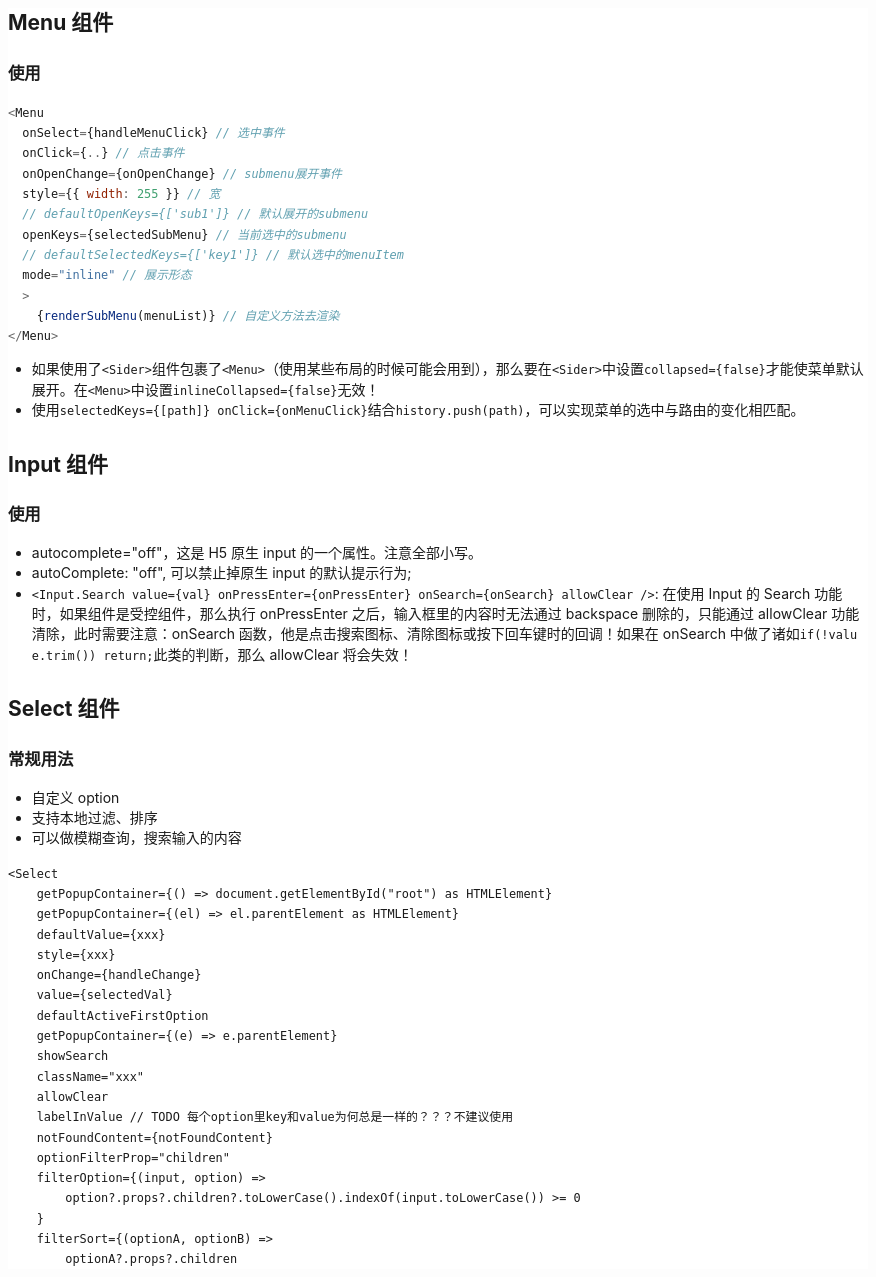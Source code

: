 ## Menu 组件

### 使用

```js
<Menu
  onSelect={handleMenuClick} // 选中事件
  onClick={..} // 点击事件
  onOpenChange={onOpenChange} // submenu展开事件
  style={{ width: 255 }} // 宽
  // defaultOpenKeys={['sub1']} // 默认展开的submenu
  openKeys={selectedSubMenu} // 当前选中的submenu
  // defaultSelectedKeys={['key1']} // 默认选中的menuItem
  mode="inline" // 展示形态
  >
    {renderSubMenu(menuList)} // 自定义方法去渲染
</Menu>
```

- 如果使用了`<Sider>`组件包裹了`<Menu>`（使用某些布局的时候可能会用到），那么要在`<Sider>`中设置`collapsed={false}`才能使菜单默认展开。在`<Menu>`中设置`inlineCollapsed={false}`无效！
- 使用`selectedKeys={[path]} onClick={onMenuClick}`结合`history.push(path)`，可以实现菜单的选中与路由的变化相匹配。

## Input 组件

### 使用

- autocomplete="off"，这是 H5 原生 input 的一个属性。注意全部小写。
- autoComplete: "off", 可以禁止掉原生 input 的默认提示行为;
- `<Input.Search value={val} onPressEnter={onPressEnter} onSearch={onSearch} allowClear />`: 在使用 Input 的 Search 功能时，如果组件是受控组件，那么执行 onPressEnter 之后，输入框里的内容时无法通过 backspace 删除的，只能通过 allowClear 功能清除，此时需要注意：onSearch 函数，他是点击搜索图标、清除图标或按下回车键时的回调！如果在 onSearch 中做了诸如`if(!value.trim()) return;`此类的判断，那么 allowClear 将会失效！

## Select 组件

### 常规用法

- 自定义 option
- 支持本地过滤、排序
- 可以做模糊查询，搜索输入的内容

```tsx
<Select
	getPopupContainer={() => document.getElementById("root") as HTMLElement}
	getPopupContainer={(el) => el.parentElement as HTMLElement}
	defaultValue={xxx}
	style={xxx}
	onChange={handleChange}
	value={selectedVal}
	defaultActiveFirstOption
	getPopupContainer={(e) => e.parentElement}
	showSearch
	className="xxx"
	allowClear
	labelInValue // TODO 每个option里key和value为何总是一样的？？？不建议使用
	notFoundContent={notFoundContent}
	optionFilterProp="children"
	filterOption={(input, option) =>
		option?.props?.children?.toLowerCase().indexOf(input.toLowerCase()) >= 0
	}
	filterSort={(optionA, optionB) =>
		optionA?.props?.children
```